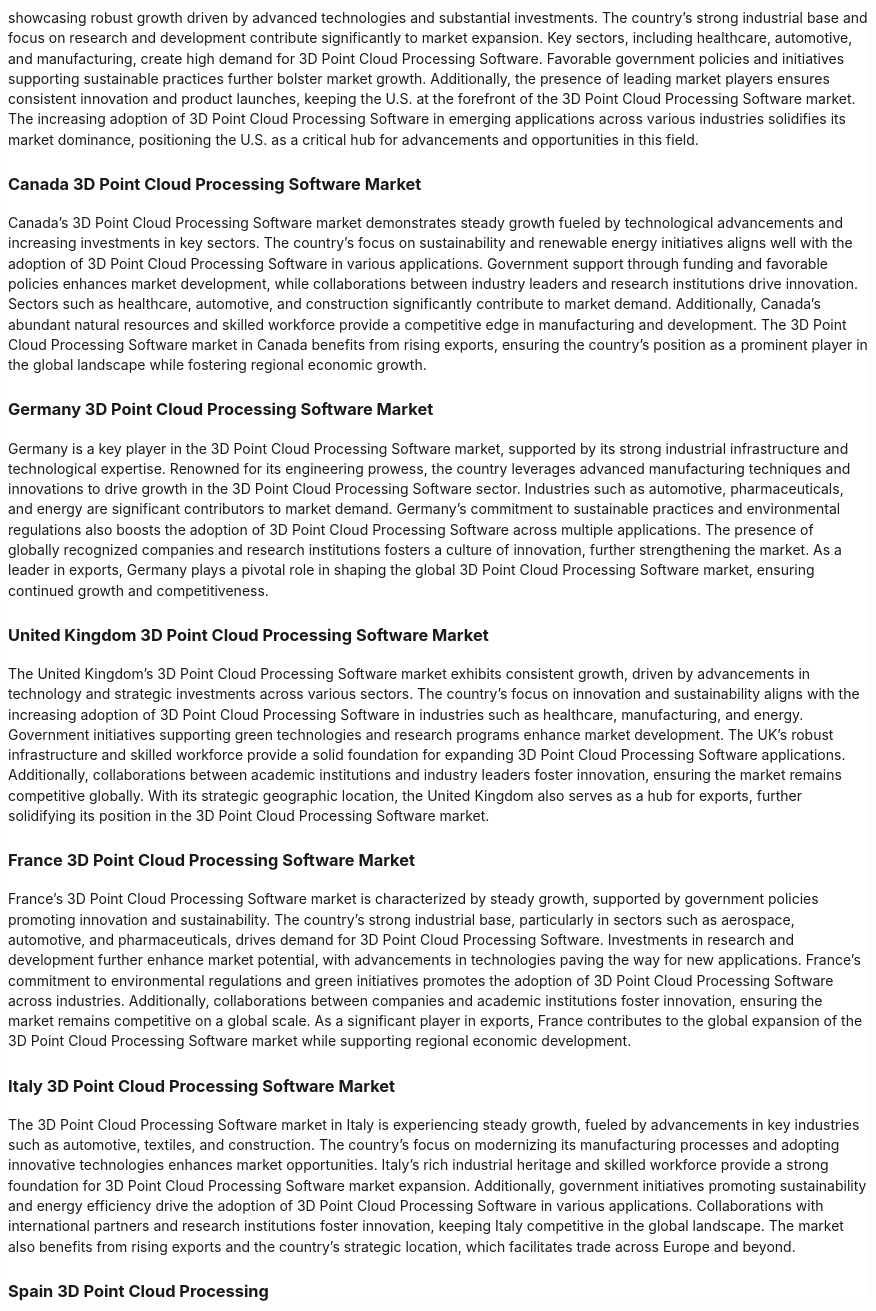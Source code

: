 showcasing robust growth driven by advanced technologies and substantial investments. The country&rsquo;s strong industrial base and focus on research and development contribute significantly to market expansion. Key sectors, including healthcare, automotive, and manufacturing, create high demand for 3D Point Cloud Processing Software. Favorable government policies and initiatives supporting sustainable practices further bolster market growth. Additionally, the presence of leading market players ensures consistent innovation and product launches, keeping the U.S. at the forefront of the 3D Point Cloud Processing Software market. The increasing adoption of 3D Point Cloud Processing Software in emerging applications across various industries solidifies its market dominance, positioning the U.S. as a critical hub for advancements and opportunities in this field.</p><h3>Canada 3D Point Cloud Processing Software Market</h3><p>Canada&rsquo;s 3D Point Cloud Processing Software market demonstrates steady growth fueled by technological advancements and increasing investments in key sectors. The country&rsquo;s focus on sustainability and renewable energy initiatives aligns well with the adoption of 3D Point Cloud Processing Software in various applications. Government support through funding and favorable policies enhances market development, while collaborations between industry leaders and research institutions drive innovation. Sectors such as healthcare, automotive, and construction significantly contribute to market demand. Additionally, Canada&rsquo;s abundant natural resources and skilled workforce provide a competitive edge in manufacturing and development. The 3D Point Cloud Processing Software market in Canada benefits from rising exports, ensuring the country&rsquo;s position as a prominent player in the global landscape while fostering regional economic growth.</p><h3>Germany 3D Point Cloud Processing Software Market</h3><p>Germany is a key player in the 3D Point Cloud Processing Software market, supported by its strong industrial infrastructure and technological expertise. Renowned for its engineering prowess, the country leverages advanced manufacturing techniques and innovations to drive growth in the 3D Point Cloud Processing Software sector. Industries such as automotive, pharmaceuticals, and energy are significant contributors to market demand. Germany&rsquo;s commitment to sustainable practices and environmental regulations also boosts the adoption of 3D Point Cloud Processing Software across multiple applications. The presence of globally recognized companies and research institutions fosters a culture of innovation, further strengthening the market. As a leader in exports, Germany plays a pivotal role in shaping the global 3D Point Cloud Processing Software market, ensuring continued growth and competitiveness.</p><h3>United Kingdom 3D Point Cloud Processing Software Market</h3><p>The United Kingdom&rsquo;s 3D Point Cloud Processing Software market exhibits consistent growth, driven by advancements in technology and strategic investments across various sectors. The country&rsquo;s focus on innovation and sustainability aligns with the increasing adoption of 3D Point Cloud Processing Software in industries such as healthcare, manufacturing, and energy. Government initiatives supporting green technologies and research programs enhance market development. The UK&rsquo;s robust infrastructure and skilled workforce provide a solid foundation for expanding 3D Point Cloud Processing Software applications. Additionally, collaborations between academic institutions and industry leaders foster innovation, ensuring the market remains competitive globally. With its strategic geographic location, the United Kingdom also serves as a hub for exports, further solidifying its position in the 3D Point Cloud Processing Software market.</p><h3>France 3D Point Cloud Processing Software Market</h3><p>France&rsquo;s 3D Point Cloud Processing Software market is characterized by steady growth, supported by government policies promoting innovation and sustainability. The country&rsquo;s strong industrial base, particularly in sectors such as aerospace, automotive, and pharmaceuticals, drives demand for 3D Point Cloud Processing Software. Investments in research and development further enhance market potential, with advancements in technologies paving the way for new applications. France&rsquo;s commitment to environmental regulations and green initiatives promotes the adoption of 3D Point Cloud Processing Software across industries. Additionally, collaborations between companies and academic institutions foster innovation, ensuring the market remains competitive on a global scale. As a significant player in exports, France contributes to the global expansion of the 3D Point Cloud Processing Software market while supporting regional economic development.</p><h3>Italy 3D Point Cloud Processing Software Market</h3><p>The 3D Point Cloud Processing Software market in Italy is experiencing steady growth, fueled by advancements in key industries such as automotive, textiles, and construction. The country&rsquo;s focus on modernizing its manufacturing processes and adopting innovative technologies enhances market opportunities. Italy&rsquo;s rich industrial heritage and skilled workforce provide a strong foundation for 3D Point Cloud Processing Software market expansion. Additionally, government initiatives promoting sustainability and energy efficiency drive the adoption of 3D Point Cloud Processing Software in various applications. Collaborations with international partners and research institutions foster innovation, keeping Italy competitive in the global landscape. The market also benefits from rising exports and the country&rsquo;s strategic location, which facilitates trade across Europe and beyond.</p><h3>Spain 3D Point Cloud Processing